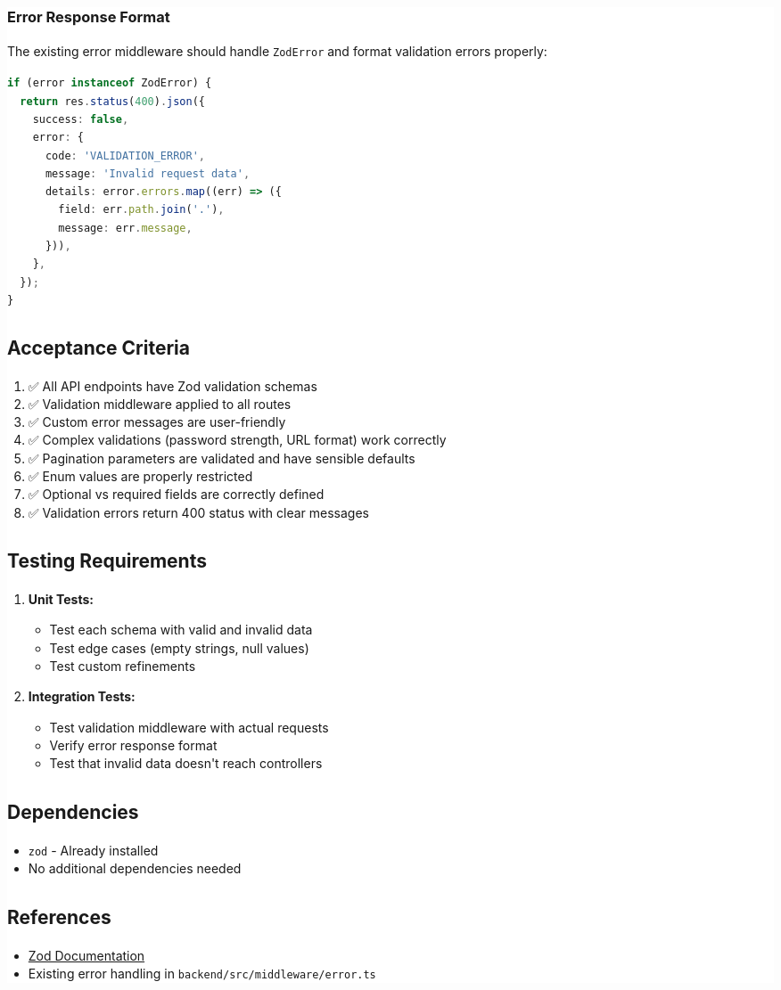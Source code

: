 ### Error Response Format

The existing error middleware should handle `ZodError` and format validation errors properly:

```typescript
if (error instanceof ZodError) {
  return res.status(400).json({
    success: false,
    error: {
      code: 'VALIDATION_ERROR',
      message: 'Invalid request data',
      details: error.errors.map((err) => ({
        field: err.path.join('.'),
        message: err.message,
      })),
    },
  });
}
```

## Acceptance Criteria

1. ✅ All API endpoints have Zod validation schemas
2. ✅ Validation middleware applied to all routes
3. ✅ Custom error messages are user-friendly
4. ✅ Complex validations (password strength, URL format) work correctly
5. ✅ Pagination parameters are validated and have sensible defaults
6. ✅ Enum values are properly restricted
7. ✅ Optional vs required fields are correctly defined
8. ✅ Validation errors return 400 status with clear messages

## Testing Requirements

1. **Unit Tests:**

   - Test each schema with valid and invalid data
   - Test edge cases (empty strings, null values)
   - Test custom refinements

2. **Integration Tests:**
   - Test validation middleware with actual requests
   - Verify error response format
   - Test that invalid data doesn't reach controllers

## Dependencies

- `zod` - Already installed
- No additional dependencies needed

## References

- [Zod Documentation](https://zod.dev/)
- Existing error handling in `backend/src/middleware/error.ts`

